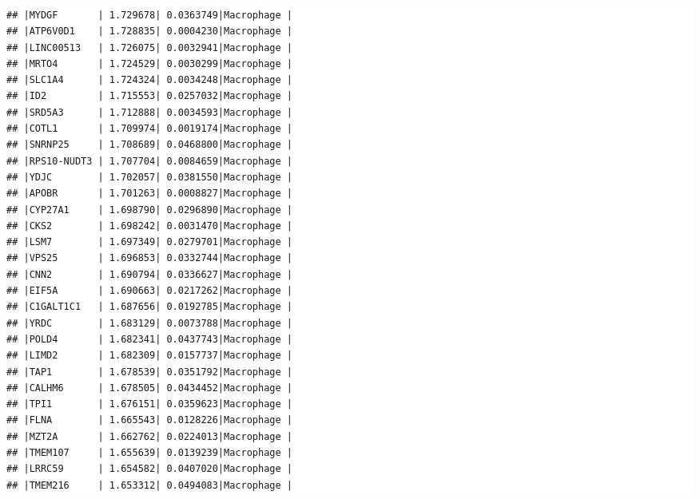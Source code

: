     ## |MYDGF       | 1.729678| 0.0363749|Macrophage |
    ## |ATP6V0D1    | 1.728835| 0.0004230|Macrophage |
    ## |LINC00513   | 1.726075| 0.0032941|Macrophage |
    ## |MRTO4       | 1.724529| 0.0030299|Macrophage |
    ## |SLC1A4      | 1.724324| 0.0034248|Macrophage |
    ## |ID2         | 1.715553| 0.0257032|Macrophage |
    ## |SRD5A3      | 1.712888| 0.0034593|Macrophage |
    ## |COTL1       | 1.709974| 0.0019174|Macrophage |
    ## |SNRNP25     | 1.708689| 0.0468800|Macrophage |
    ## |RPS10-NUDT3 | 1.707704| 0.0084659|Macrophage |
    ## |YDJC        | 1.702057| 0.0381550|Macrophage |
    ## |APOBR       | 1.701263| 0.0008827|Macrophage |
    ## |CYP27A1     | 1.698790| 0.0296890|Macrophage |
    ## |CKS2        | 1.698242| 0.0031470|Macrophage |
    ## |LSM7        | 1.697349| 0.0279701|Macrophage |
    ## |VPS25       | 1.696853| 0.0332744|Macrophage |
    ## |CNN2        | 1.690794| 0.0336627|Macrophage |
    ## |EIF5A       | 1.690663| 0.0217262|Macrophage |
    ## |C1GALT1C1   | 1.687656| 0.0192785|Macrophage |
    ## |YRDC        | 1.683129| 0.0073788|Macrophage |
    ## |POLD4       | 1.682341| 0.0437743|Macrophage |
    ## |LIMD2       | 1.682309| 0.0157737|Macrophage |
    ## |TAP1        | 1.678539| 0.0351792|Macrophage |
    ## |CALHM6      | 1.678505| 0.0434452|Macrophage |
    ## |TPI1        | 1.676151| 0.0359623|Macrophage |
    ## |FLNA        | 1.665543| 0.0128226|Macrophage |
    ## |MZT2A       | 1.662762| 0.0224013|Macrophage |
    ## |TMEM107     | 1.655639| 0.0139239|Macrophage |
    ## |LRRC59      | 1.654582| 0.0407020|Macrophage |
    ## |TMEM216     | 1.653312| 0.0494083|Macrophage |